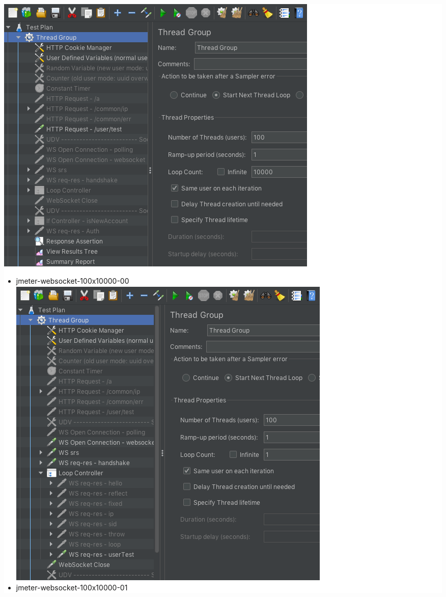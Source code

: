   ![jmeter-http-100x10000](resources/images/jmeter-http-100x10000.png)
- jmeter-websocket-100x10000-00  
  ![jmeter-websocket-100x10000-00](resources/images/jmeter-websocket-100x10000-00.png)
- jmeter-websocket-100x10000-01  